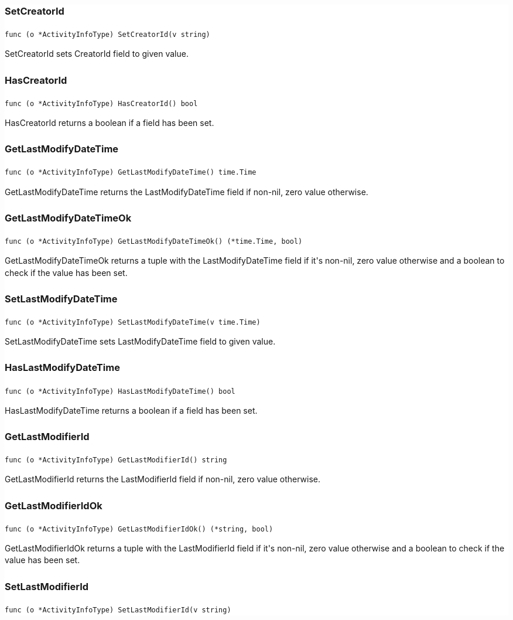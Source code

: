 ### SetCreatorId

`func (o *ActivityInfoType) SetCreatorId(v string)`

SetCreatorId sets CreatorId field to given value.

### HasCreatorId

`func (o *ActivityInfoType) HasCreatorId() bool`

HasCreatorId returns a boolean if a field has been set.

### GetLastModifyDateTime

`func (o *ActivityInfoType) GetLastModifyDateTime() time.Time`

GetLastModifyDateTime returns the LastModifyDateTime field if non-nil, zero value otherwise.

### GetLastModifyDateTimeOk

`func (o *ActivityInfoType) GetLastModifyDateTimeOk() (*time.Time, bool)`

GetLastModifyDateTimeOk returns a tuple with the LastModifyDateTime field if it's non-nil, zero value otherwise
and a boolean to check if the value has been set.

### SetLastModifyDateTime

`func (o *ActivityInfoType) SetLastModifyDateTime(v time.Time)`

SetLastModifyDateTime sets LastModifyDateTime field to given value.

### HasLastModifyDateTime

`func (o *ActivityInfoType) HasLastModifyDateTime() bool`

HasLastModifyDateTime returns a boolean if a field has been set.

### GetLastModifierId

`func (o *ActivityInfoType) GetLastModifierId() string`

GetLastModifierId returns the LastModifierId field if non-nil, zero value otherwise.

### GetLastModifierIdOk

`func (o *ActivityInfoType) GetLastModifierIdOk() (*string, bool)`

GetLastModifierIdOk returns a tuple with the LastModifierId field if it's non-nil, zero value otherwise
and a boolean to check if the value has been set.

### SetLastModifierId

`func (o *ActivityInfoType) SetLastModifierId(v string)`
